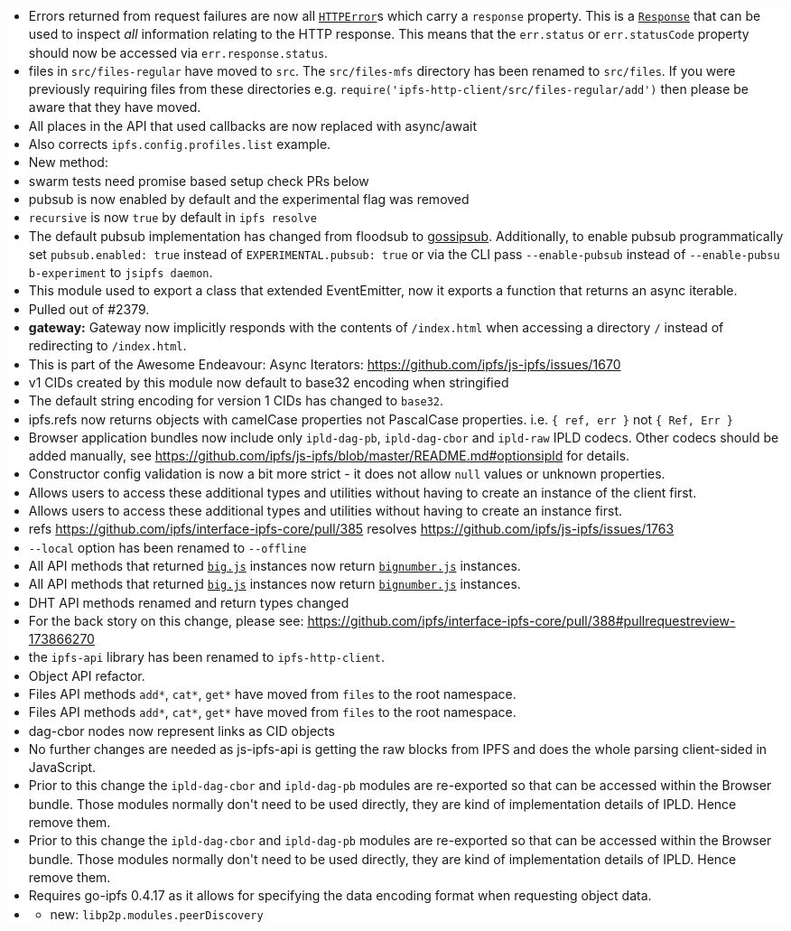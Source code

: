 * Errors returned from request failures are now all [`HTTPError`](https://github.com/sindresorhus/ky/blob/c0d9d2bb07e4c122a08f019b39e9c55a4c9324f3/index.js#L117-L123)s which carry a `response` property. This is a [`Response`](https://developer.mozilla.org/en-US/docs/Web/API/Response) that can be used to inspect _all_ information relating to the HTTP response. This means that the `err.status` or `err.statusCode` property should now be accessed via `err.response.status`.
* files in `src/files-regular` have moved to `src`. The `src/files-mfs` directory has been renamed to `src/files`. If you were previously requiring files from these directories e.g. `require('ipfs-http-client/src/files-regular/add')` then please be aware that they have moved.
* All places in the API that used callbacks are now replaced with async/await
* Also corrects `ipfs.config.profiles.list` example.
* New method:
* swarm tests need promise based setup check PRs below
* pubsub is now enabled by default and the experimental flag was removed
* `recursive` is now `true` by default in `ipfs resolve`
* The default pubsub implementation has changed from floodsub to [gossipsub](https://github.com/ChainSafe/gossipsub-js). Additionally, to enable pubsub programmatically set `pubsub.enabled: true` instead of `EXPERIMENTAL.pubsub: true` or via the CLI pass `--enable-pubsub` instead of `--enable-pubsub-experiment` to `jsipfs daemon`.
* This module used to export a class that extended EventEmitter, now it exports a function that returns an async iterable.
* Pulled out of #2379.
* **gateway:** Gateway now implicitly responds with the contents of `/index.html` when accessing a directory `/` instead of redirecting to `/index.html`.
* This is part of the Awesome Endeavour: Async Iterators: https://github.com/ipfs/js-ipfs/issues/1670
* v1 CIDs created by this module now default to base32 encoding when stringified
* The default string encoding for version 1 CIDs has changed to `base32`.
* ipfs.refs now returns objects with camelCase properties not PascalCase properties. i.e. `{ ref, err }` not `{ Ref, Err }`
* Browser application bundles now include only `ipld-dag-pb`, `ipld-dag-cbor` and `ipld-raw` IPLD codecs. Other codecs should be added manually, see https://github.com/ipfs/js-ipfs/blob/master/README.md#optionsipld for details.
* Constructor config validation is now a bit more strict - it does not allow `null` values or unknown properties.
* Allows users to access these additional types and utilities without having to create an instance of the client first.
* Allows users to access these additional types and utilities without having to create an instance first.
* refs https://github.com/ipfs/interface-ipfs-core/pull/385 resolves https://github.com/ipfs/js-ipfs/issues/1763
* `--local` option has been renamed to `--offline`
* All API methods that returned [`big.js`](https://github.com/MikeMcl/big.js/) instances now return [`bignumber.js`](https://github.com/MikeMcl/bignumber.js/) instances.
* All API methods that returned [`big.js`](https://github.com/MikeMcl/big.js/) instances now return [`bignumber.js`](https://github.com/MikeMcl/bignumber.js/) instances.
* DHT API methods renamed and return types changed
* For the back story on this change, please see: https://github.com/ipfs/interface-ipfs-core/pull/388#pullrequestreview-173866270
* the `ipfs-api` library has been renamed to `ipfs-http-client`.
* Object API refactor.
* Files API methods `add*`, `cat*`, `get*` have moved from `files` to the root namespace.
* Files API methods `add*`, `cat*`, `get*` have moved from `files` to the root namespace.
* dag-cbor nodes now represent links as CID objects
* No further changes are needed as js-ipfs-api is getting the raw blocks from IPFS and does the whole parsing client-sided in JavaScript.
* Prior to this change the `ipld-dag-cbor` and `ipld-dag-pb` modules are re-exported so that can be accessed within the Browser bundle. Those modules normally don't need to be used directly, they are kind of implementation details of IPLD. Hence remove them.
* Prior to this change the `ipld-dag-cbor` and `ipld-dag-pb` modules are re-exported so that can be accessed within the Browser bundle. Those modules normally don't need to be used directly, they are kind of implementation details of IPLD. Hence remove them.
* Requires go-ipfs 0.4.17 as it allows for specifying the data encoding format when requesting object data.
* * new: `libp2p.modules.peerDiscovery`